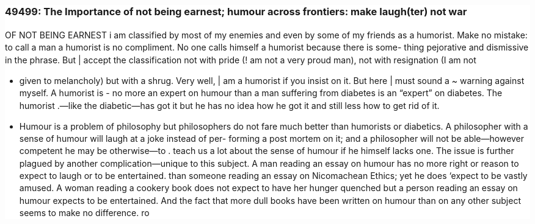 ### 49499: The Importance of not being earnest; humour across frontiers: make laugh(ter) not war

OF NOT BEING EARNEST 
i am classified by most of my 
enemies and even by some of 
my friends as a humorist. Make no 
mistake: to call a man a humorist is 
no compliment. No one calls himself 
a humorist because there is some- 
thing pejorative and dismissive in the 
phrase. But | accept the classification 
not with pride (! am not a very proud 
man), not with resignation (I am not 
- given to melancholy) but with a shrug. 
Very well, | am a humorist if you 
insist on it. But here | must sound a 
~ warning against myself. A humorist is - 
no more an expert on humour than 
a man suffering from diabetes is an 
“expert” on diabetes. The humorist 
.—like the diabetic—has got it but he 
has no idea how he got it and still 
less how to get rid of it. 
* Humour is a problem of philosophy 
but philosophers do not fare much 
better than humorists or diabetics. 
A philosopher with a sense of humour 
will laugh at a joke instead of per- 
forming a post mortem on it; and a 
philosopher will not be able—however 
competent he may be otherwise—to . 
teach us a lot about the sense of 
humour if he himself lacks one. 
The issue is further plagued by 
another complication—unique to this 
subject. A man reading an essay on 
humour has no more right or reason 
to expect to laugh or to be entertained. 
than someone reading an essay on 
Nicomachean Ethics; yet he does 
‘expect to be vastly amused. A woman 
reading a cookery book does not 
expect to have her hunger quenched 
but a person reading an essay on 
humour expects to be entertained. 
And the fact that more dull books 
have been written on humour than on 
any other subject seems to make no 
difference. 
ro 
 